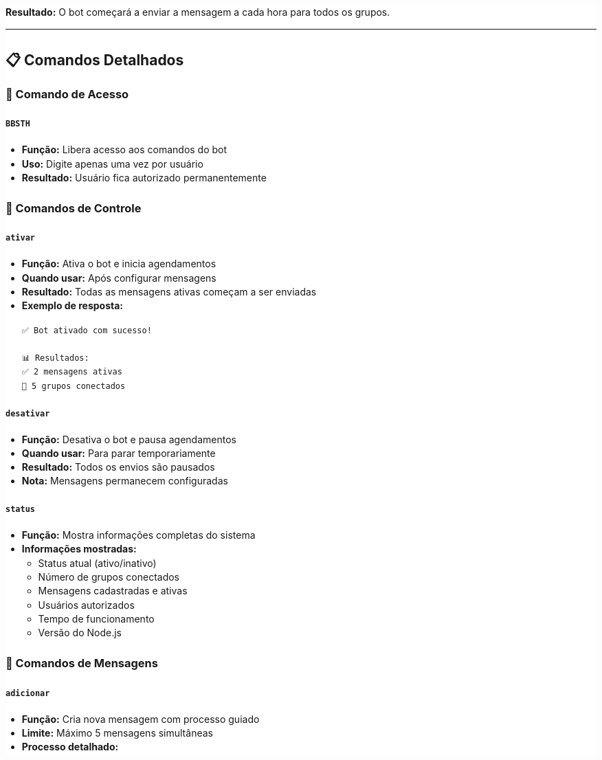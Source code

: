 **Resultado:** O bot começará a enviar a mensagem a cada hora para todos os grupos.

---

## 📋 Comandos Detalhados

### 🔐 Comando de Acesso

#### `BBSTH`
- **Função:** Libera acesso aos comandos do bot
- **Uso:** Digite apenas uma vez por usuário
- **Resultado:** Usuário fica autorizado permanentemente

### 🔧 Comandos de Controle

#### `ativar`
- **Função:** Ativa o bot e inicia agendamentos
- **Quando usar:** Após configurar mensagens
- **Resultado:** Todas as mensagens ativas começam a ser enviadas
- **Exemplo de resposta:**
  ```
  ✅ Bot ativado com sucesso!
  
  📊 Resultados:
  ✅ 2 mensagens ativas
  📱 5 grupos conectados
  ```

#### `desativar`
- **Função:** Desativa o bot e pausa agendamentos
- **Quando usar:** Para parar temporariamente
- **Resultado:** Todos os envios são pausados
- **Nota:** Mensagens permanecem configuradas

#### `status`
- **Função:** Mostra informações completas do sistema
- **Informações mostradas:**
  - Status atual (ativo/inativo)
  - Número de grupos conectados
  - Mensagens cadastradas e ativas
  - Usuários autorizados
  - Tempo de funcionamento
  - Versão do Node.js

### 📝 Comandos de Mensagens

#### `adicionar`
- **Função:** Cria nova mensagem com processo guiado
- **Limite:** Máximo 5 mensagens simultâneas
- **Processo detalhado:**
